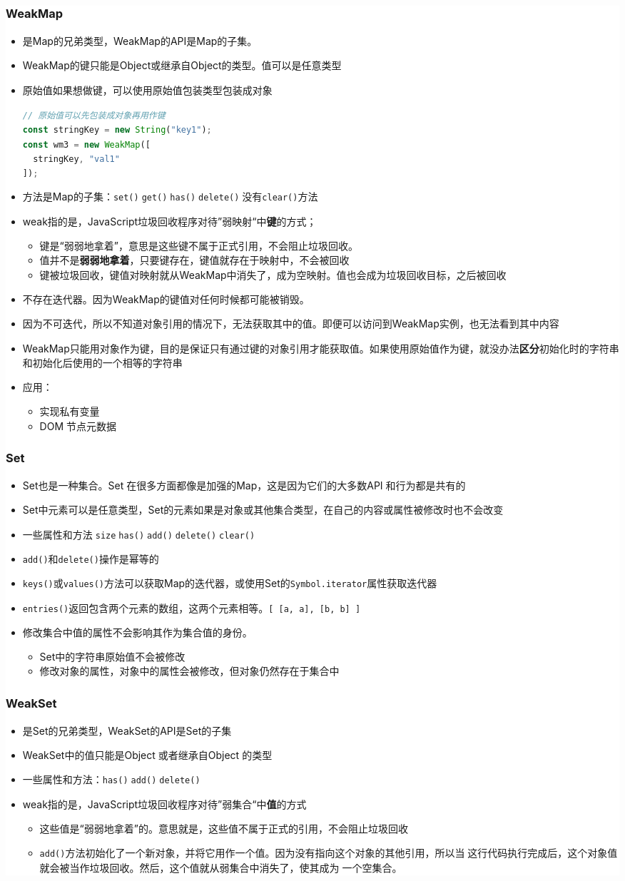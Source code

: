 ### WeakMap

* 是Map的兄弟类型，WeakMap的API是Map的子集。

* WeakMap的键只能是Object或继承自Object的类型。值可以是任意类型

* 原始值如果想做键，可以使用原始值包装类型包装成对象

  ```js
  // 原始值可以先包装成对象再用作键
  const stringKey = new String("key1");
  const wm3 = new WeakMap([
  	stringKey, "val1"
  ]);
  ```

* 方法是Map的子集：`set()` `get()` `has()` `delete()`  没有`clear()`方法
* weak指的是，JavaScript垃圾回收程序对待”弱映射“中**键**的方式；
  * 键是“弱弱地拿着”，意思是这些键不属于正式引用，不会阻止垃圾回收。
  * 值并不是**弱弱地拿着**，只要键存在，键值就存在于映射中，不会被回收
  * 键被垃圾回收，键值对映射就从WeakMap中消失了，成为空映射。值也会成为垃圾回收目标，之后被回收
* 不存在迭代器。因为WeakMap的键值对任何时候都可能被销毁。
* 因为不可迭代，所以不知道对象引用的情况下，无法获取其中的值。即便可以访问到WeakMap实例，也无法看到其中内容
* WeakMap只能用对象作为键，目的是保证只有通过键的对象引用才能获取值。如果使用原始值作为键，就没办法**区分**初始化时的字符串和初始化后使用的一个相等的字符串
* 应用：
  * 实现私有变量
  * DOM 节点元数据

### Set

* Set也是一种集合。Set 在很多方面都像是加强的Map，这是因为它们的大多数API 和行为都是共有的
* Set中元素可以是任意类型，Set的元素如果是对象或其他集合类型，在自己的内容或属性被修改时也不会改变
* 一些属性和方法 `size`  `has()` `add()`  `delete()`  `clear()`
* `add()`和`delete()`操作是幂等的

* `keys()`或`values()`方法可以获取Map的迭代器，或使用Set的`Symbol.iterator`属性获取迭代器
* `entries()`返回包含两个元素的数组，这两个元素相等。`[ [a, a], [b, b] ]`
* 修改集合中值的属性不会影响其作为集合值的身份。
  * Set中的字符串原始值不会被修改
  * 修改对象的属性，对象中的属性会被修改，但对象仍然存在于集合中

### WeakSet

* 是Set的兄弟类型，WeakSet的API是Set的子集

* WeakSet中的值只能是Object 或者继承自Object 的类型

* 一些属性和方法：`has()` `add()`  `delete()` 

* weak指的是，JavaScript垃圾回收程序对待”弱集合“中**值**的方式

  * 这些值是“弱弱地拿着”的。意思就是，这些值不属于正式的引用，不会阻止垃圾回收

  * `add()`方法初始化了一个新对象，并将它用作一个值。因为没有指向这个对象的其他引用，所以当
    这行代码执行完成后，这个对象值就会被当作垃圾回收。然后，这个值就从弱集合中消失了，使其成为
    一个空集合。


  [k1]: 'sym2',